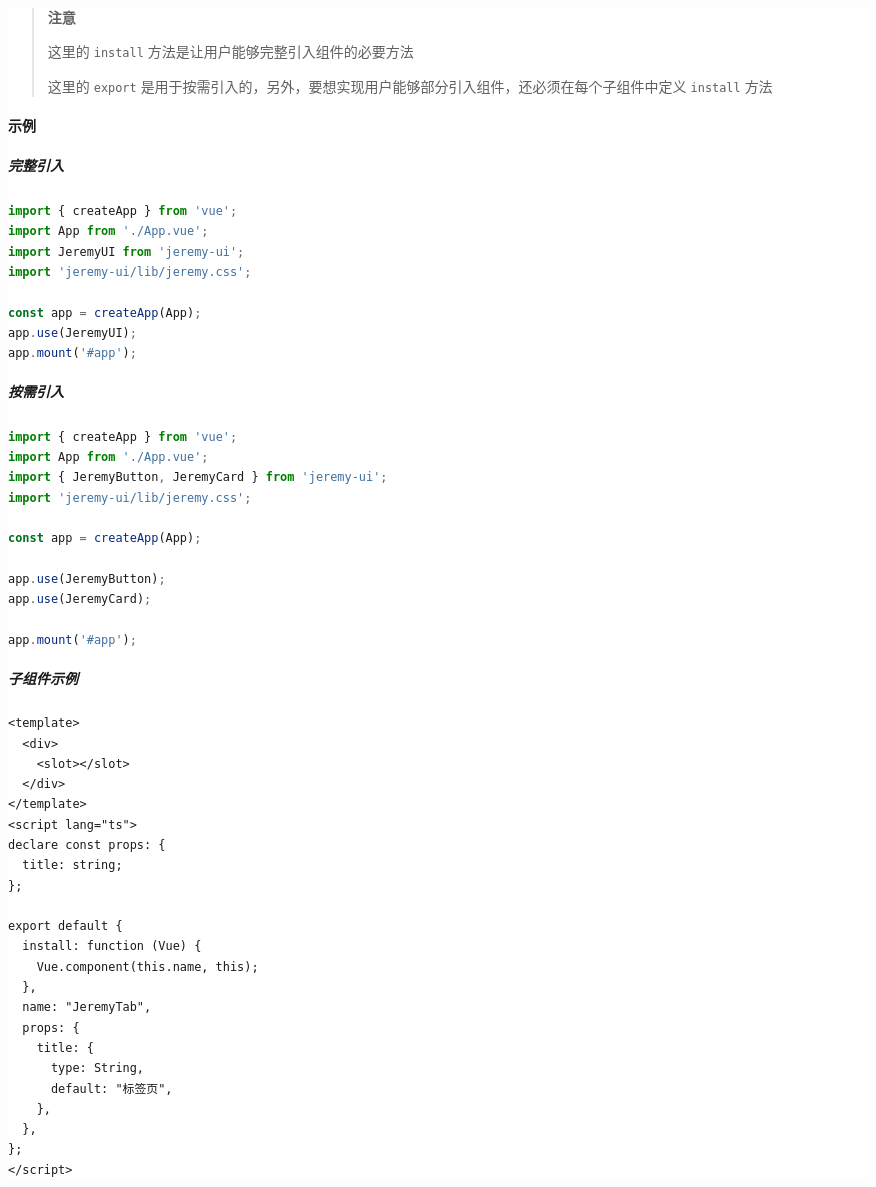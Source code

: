> **注意**
>
> 这里的 `install` 方法是让用户能够完整引入组件的必要方法
>
> 这里的 `export` 是用于按需引入的，另外，要想实现用户能够部分引入组件，还必须在每个子组件中定义 `install` 方法

#### 示例

##### 完整引入

```typescript
import { createApp } from 'vue';
import App from './App.vue';
import JeremyUI from 'jeremy-ui';
import 'jeremy-ui/lib/jeremy.css';

const app = createApp(App);
app.use(JeremyUI);
app.mount('#app');
```

##### 按需引入

```typescript
import { createApp } from 'vue';
import App from './App.vue';
import { JeremyButton, JeremyCard } from 'jeremy-ui';
import 'jeremy-ui/lib/jeremy.css';

const app = createApp(App);

app.use(JeremyButton);
app.use(JeremyCard);

app.mount('#app');
```

##### 子组件示例

```vue
<template>
  <div>
    <slot></slot>
  </div>
</template>
<script lang="ts">
declare const props: {
  title: string;
};

export default {
  install: function (Vue) {
    Vue.component(this.name, this);
  },
  name: "JeremyTab",
  props: {
    title: {
      type: String,
      default: "标签页",
    },
  },
};
</script>
```
